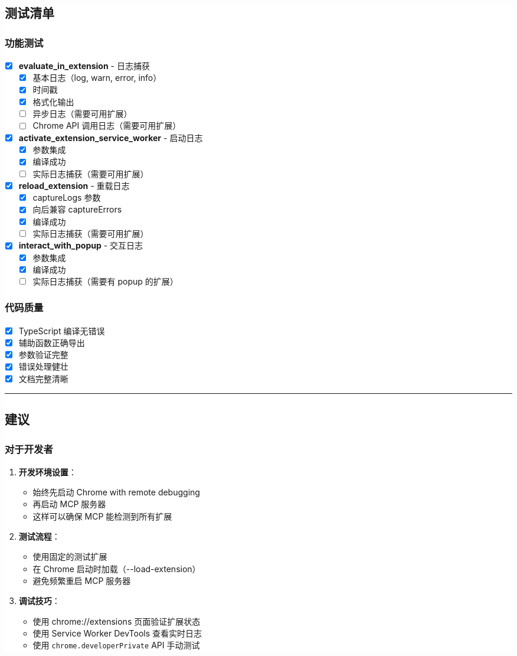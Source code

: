 
## 测试清单

### 功能测试

- [x] **evaluate_in_extension** - 日志捕获
  - [x] 基本日志（log, warn, error, info）
  - [x] 时间戳
  - [x] 格式化输出
  - [ ] 异步日志（需要可用扩展）
  - [ ] Chrome API 调用日志（需要可用扩展）

- [x] **activate_extension_service_worker** - 启动日志
  - [x] 参数集成
  - [x] 编译成功
  - [ ] 实际日志捕获（需要可用扩展）

- [x] **reload_extension** - 重载日志
  - [x] captureLogs 参数
  - [x] 向后兼容 captureErrors
  - [x] 编译成功
  - [ ] 实际日志捕获（需要可用扩展）

- [x] **interact_with_popup** - 交互日志
  - [x] 参数集成
  - [x] 编译成功
  - [ ] 实际日志捕获（需要有 popup 的扩展）

### 代码质量

- [x] TypeScript 编译无错误
- [x] 辅助函数正确导出
- [x] 参数验证完整
- [x] 错误处理健壮
- [x] 文档完整清晰

---

## 建议

### 对于开发者

1. **开发环境设置**：
   - 始终先启动 Chrome with remote debugging
   - 再启动 MCP 服务器
   - 这样可以确保 MCP 能检测到所有扩展

2. **测试流程**：
   - 使用固定的测试扩展
   - 在 Chrome 启动时加载（--load-extension）
   - 避免频繁重启 MCP 服务器

3. **调试技巧**：
   - 使用 chrome://extensions 页面验证扩展状态
   - 使用 Service Worker DevTools 查看实时日志
   - 使用 `chrome.developerPrivate` API 手动测试
